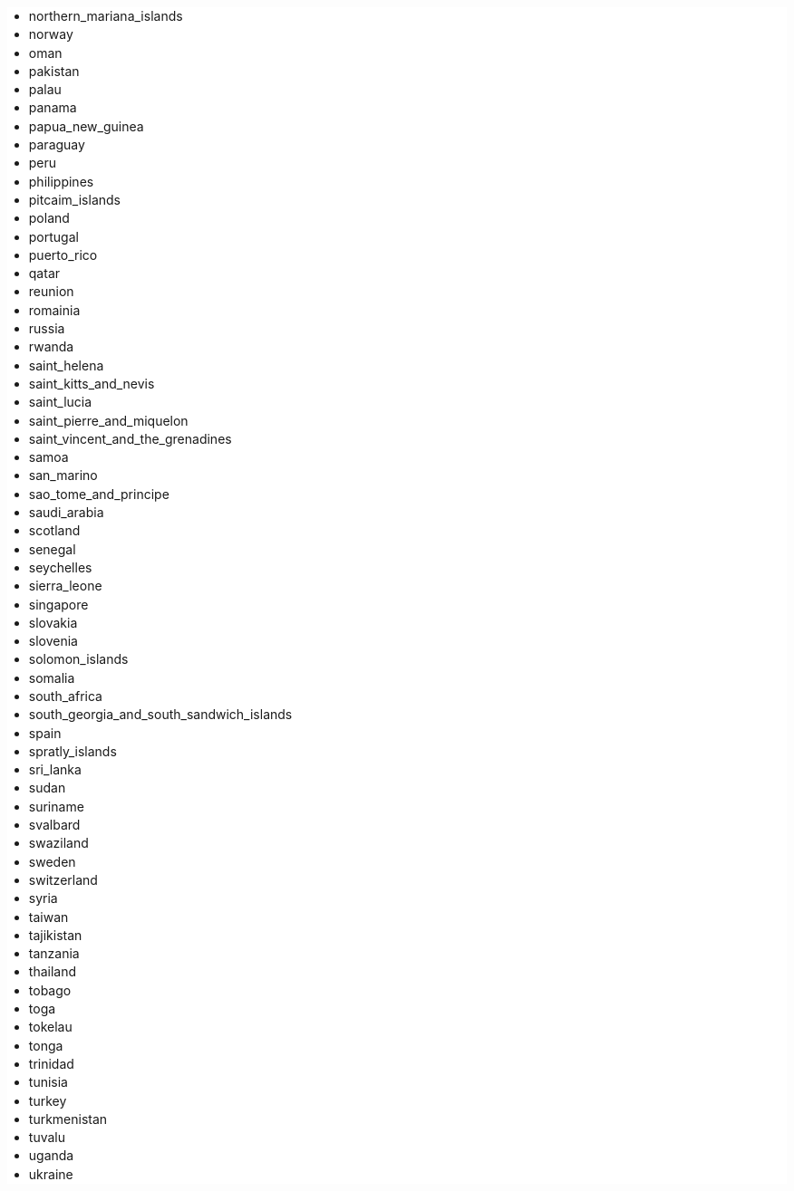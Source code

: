 - northern_mariana_islands
- norway
- oman
- pakistan
- palau
- panama
- papua_new_guinea
- paraguay
- peru
- philippines
- pitcaim_islands
- poland
- portugal
- puerto_rico
- qatar
- reunion
- romainia
- russia
- rwanda
- saint_helena
- saint_kitts_and_nevis
- saint_lucia
- saint_pierre_and_miquelon
- saint_vincent_and_the_grenadines
- samoa
- san_marino
- sao_tome_and_principe
- saudi_arabia
- scotland
- senegal
- seychelles
- sierra_leone
- singapore
- slovakia
- slovenia
- solomon_islands
- somalia
- south_africa
- south_georgia_and_south_sandwich_islands
- spain
- spratly_islands
- sri_lanka
- sudan
- suriname
- svalbard
- swaziland
- sweden
- switzerland
- syria
- taiwan
- tajikistan
- tanzania
- thailand
- tobago
- toga
- tokelau
- tonga
- trinidad
- tunisia
- turkey
- turkmenistan
- tuvalu
- uganda
- ukraine